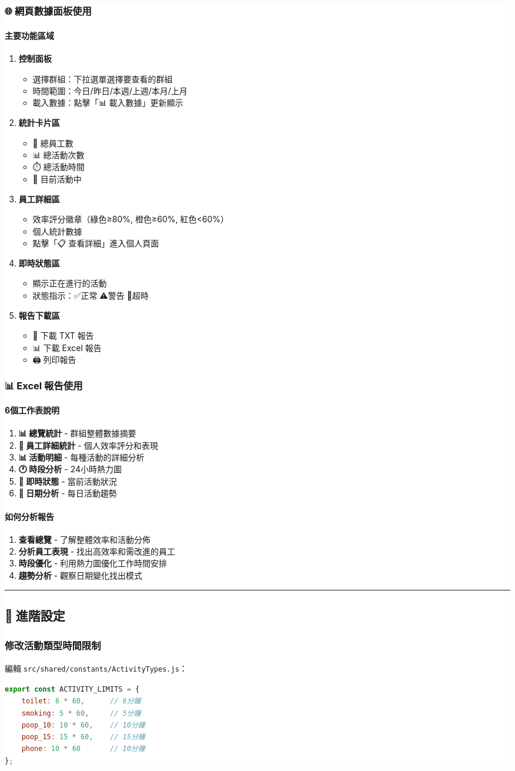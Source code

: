 ### 🌐 網頁數據面板使用

#### 主要功能區域
1. **控制面板**
   - 選擇群組：下拉選單選擇要查看的群組
   - 時間範圍：今日/昨日/本週/上週/本月/上月
   - 載入數據：點擊「📊 載入數據」更新顯示

2. **統計卡片區**
   - 👥 總員工數
   - 📊 總活動次數  
   - ⏱️ 總活動時間
   - 🔴 目前活動中

3. **員工詳細區**
   - 效率評分徽章（綠色≥80%, 橙色≥60%, 紅色<60%）
   - 個人統計數據
   - 點擊「📋 查看詳細」進入個人頁面

4. **即時狀態區**
   - 顯示正在進行的活動
   - 狀態指示：✅正常 ⚠️警告 🚨超時

5. **報告下載區**
   - 📄 下載 TXT 報告
   - 📊 下載 Excel 報告
   - 🖨️ 列印報告

### 📊 Excel 報告使用

#### 6個工作表說明
1. **📊 總覽統計** - 群組整體數據摘要
2. **👥 員工詳細統計** - 個人效率評分和表現
3. **📊 活動明細** - 每種活動的詳細分析
4. **🕐 時段分析** - 24小時熱力圖
5. **🔴 即時狀態** - 當前活動狀況
6. **📅 日期分析** - 每日活動趨勢

#### 如何分析報告
1. **查看總覽** - 了解整體效率和活動分佈
2. **分析員工表現** - 找出高效率和需改進的員工
3. **時段優化** - 利用熱力圖優化工作時間安排
4. **趨勢分析** - 觀察日期變化找出模式

---

## 🔧 進階設定

### 修改活動類型時間限制
編輯 `src/shared/constants/ActivityTypes.js`：
```javascript
export const ACTIVITY_LIMITS = {
    toilet: 6 * 60,      // 6分鐘
    smoking: 5 * 60,     // 5分鐘
    poop_10: 10 * 60,    // 10分鐘
    poop_15: 15 * 60,    // 15分鐘
    phone: 10 * 60       // 10分鐘
};
```
